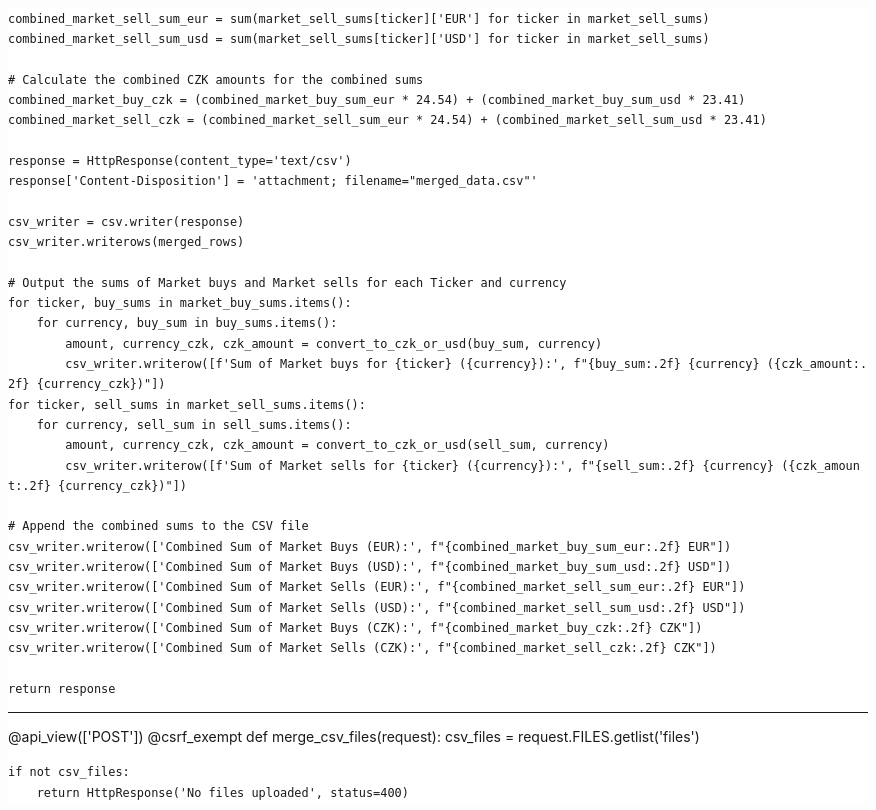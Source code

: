     combined_market_sell_sum_eur = sum(market_sell_sums[ticker]['EUR'] for ticker in market_sell_sums)
    combined_market_sell_sum_usd = sum(market_sell_sums[ticker]['USD'] for ticker in market_sell_sums)

    # Calculate the combined CZK amounts for the combined sums
    combined_market_buy_czk = (combined_market_buy_sum_eur * 24.54) + (combined_market_buy_sum_usd * 23.41)
    combined_market_sell_czk = (combined_market_sell_sum_eur * 24.54) + (combined_market_sell_sum_usd * 23.41)

    response = HttpResponse(content_type='text/csv')
    response['Content-Disposition'] = 'attachment; filename="merged_data.csv"'

    csv_writer = csv.writer(response)
    csv_writer.writerows(merged_rows)

    # Output the sums of Market buys and Market sells for each Ticker and currency
    for ticker, buy_sums in market_buy_sums.items():
        for currency, buy_sum in buy_sums.items():
            amount, currency_czk, czk_amount = convert_to_czk_or_usd(buy_sum, currency)
            csv_writer.writerow([f'Sum of Market buys for {ticker} ({currency}):', f"{buy_sum:.2f} {currency} ({czk_amount:.2f} {currency_czk})"])
    for ticker, sell_sums in market_sell_sums.items():
        for currency, sell_sum in sell_sums.items():
            amount, currency_czk, czk_amount = convert_to_czk_or_usd(sell_sum, currency)
            csv_writer.writerow([f'Sum of Market sells for {ticker} ({currency}):', f"{sell_sum:.2f} {currency} ({czk_amount:.2f} {currency_czk})"])

    # Append the combined sums to the CSV file
    csv_writer.writerow(['Combined Sum of Market Buys (EUR):', f"{combined_market_buy_sum_eur:.2f} EUR"])
    csv_writer.writerow(['Combined Sum of Market Buys (USD):', f"{combined_market_buy_sum_usd:.2f} USD"])
    csv_writer.writerow(['Combined Sum of Market Sells (EUR):', f"{combined_market_sell_sum_eur:.2f} EUR"])
    csv_writer.writerow(['Combined Sum of Market Sells (USD):', f"{combined_market_sell_sum_usd:.2f} USD"])
    csv_writer.writerow(['Combined Sum of Market Buys (CZK):', f"{combined_market_buy_czk:.2f} CZK"])
    csv_writer.writerow(['Combined Sum of Market Sells (CZK):', f"{combined_market_sell_czk:.2f} CZK"])

    return response

 ______________
 @api_view(['POST'])
@csrf_exempt
def merge_csv_files(request):
    csv_files = request.FILES.getlist('files')

    if not csv_files:
        return HttpResponse('No files uploaded', status=400)
